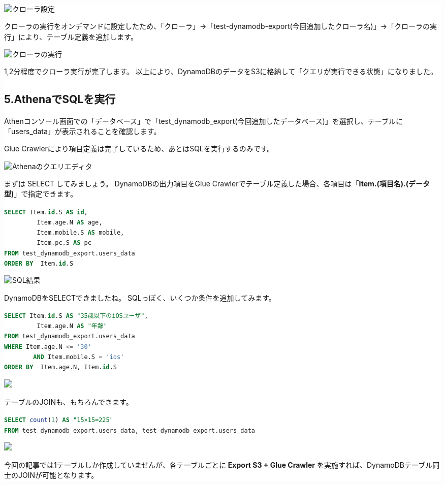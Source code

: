 <img src="/images/2021/20210403/12.png" alt="クローラ設定" loading="lazy">

クローラの実行をオンデマンドに設定したため、「クローラ」→「test-dynamodb-export(今回追加したクローラ名)」→「クローラの実行」により、テーブル定義を追加します。

<img src="/images/2021/20210403/13.png" alt="クローラの実行" loading="lazy">

1,2分程度でクローラ実行が完了します。
以上により、DynamoDBのデータをS3に格納して「クエリが実行できる状態」になりました。

## 5.AthenaでSQLを実行

Athenコンソール画面での「データベース」で「test_dynamodb_export(今回追加したデータベース)」を選択し、テーブルに「users_data」が表示されることを確認します。

Glue Crawlerにより項目定義は完了しているため、あとはSQLを実行するのみです。

<img src="/images/2021/20210403/15.png" alt="Athenaのクエリエディタ" loading="lazy">

まずは SELECT してみましょう。
DynamoDBの出力項目をGlue Crawlerでテーブル定義した場合、各項目は「**Item.(項目名).(データ型)**」で指定できます。

```sql
SELECT Item.id.S AS id,
         Item.age.N AS age,
         Item.mobile.S AS mobile,
         Item.pc.S AS pc
FROM test_dynamodb_export.users_data
ORDER BY  Item.id.S
```

<img src="/images/2021/20210403/17.png" alt="SQL結果" loading="lazy">

DynamoDBをSELECTできましたね。
SQLっぽく、いくつか条件を追加してみます。

```sql
SELECT Item.id.S AS "35歳以下のiOSユーザ",
         Item.age.N AS "年齢"
FROM test_dynamodb_export.users_data
WHERE Item.age.N <= '30'
        AND Item.mobile.S = 'ios'
ORDER BY  Item.age.N, Item.id.S
```

<img src="/images/2021/20210403/18.png" loading="lazy">

テーブルのJOINも、もちろんできます。

```sql
SELECT count(1) AS "15×15=225"
FROM test_dynamodb_export.users_data, test_dynamodb_export.users_data
```

<img src="/images/2021/20210403/19.png" loading="lazy">

今回の記事では1テーブルしか作成していませんが、各テーブルごとに **Export S3 + Glue Crawler** を実施すれば、DynamoDBテーブル同士のJOINが可能となります。
